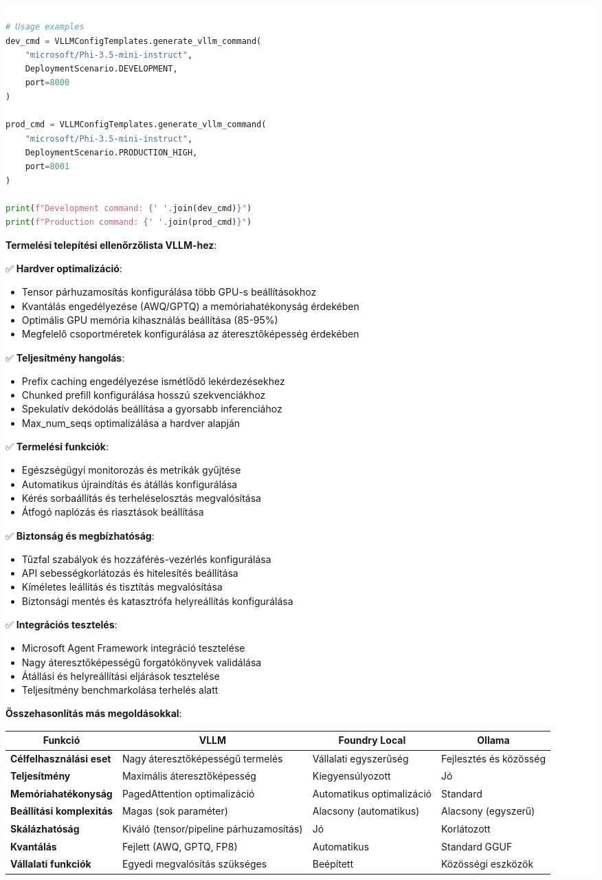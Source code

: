 ```python

# Usage examples
dev_cmd = VLLMConfigTemplates.generate_vllm_command(
    "microsoft/Phi-3.5-mini-instruct",
    DeploymentScenario.DEVELOPMENT,
    port=8000
)

prod_cmd = VLLMConfigTemplates.generate_vllm_command(
    "microsoft/Phi-3.5-mini-instruct",
    DeploymentScenario.PRODUCTION_HIGH,
    port=8001
)

print(f"Development command: {' '.join(dev_cmd)}")
print(f"Production command: {' '.join(prod_cmd)}")
```
  
**Termelési telepítési ellenőrzőlista VLLM-hez**:  

✅ **Hardver optimalizáció**:  
- Tensor párhuzamosítás konfigurálása több GPU-s beállításokhoz  
- Kvantálás engedélyezése (AWQ/GPTQ) a memóriahatékonyság érdekében  
- Optimális GPU memória kihasználás beállítása (85-95%)  
- Megfelelő csoportméretek konfigurálása az áteresztőképesség érdekében  

✅ **Teljesítmény hangolás**:  
- Prefix caching engedélyezése ismétlődő lekérdezésekhez  
- Chunked prefill konfigurálása hosszú szekvenciákhoz  
- Spekulatív dekódolás beállítása a gyorsabb inferenciához  
- Max_num_seqs optimalizálása a hardver alapján  

✅ **Termelési funkciók**:  
- Egészségügyi monitorozás és metrikák gyűjtése  
- Automatikus újraindítás és átállás konfigurálása  
- Kérés sorbaállítás és terheléselosztás megvalósítása  
- Átfogó naplózás és riasztások beállítása  

✅ **Biztonság és megbízhatóság**:  
- Tűzfal szabályok és hozzáférés-vezérlés konfigurálása  
- API sebességkorlátozás és hitelesítés beállítása  
- Kíméletes leállítás és tisztítás megvalósítása  
- Biztonsági mentés és katasztrófa helyreállítás konfigurálása  

✅ **Integrációs tesztelés**:  
- Microsoft Agent Framework integráció tesztelése  
- Nagy áteresztőképességű forgatókönyvek validálása  
- Átállási és helyreállítási eljárások tesztelése  
- Teljesítmény benchmarkolása terhelés alatt  

**Összehasonlítás más megoldásokkal**:

| Funkció | VLLM | Foundry Local | Ollama |
|---------|------|---------------|--------|
| **Célfelhasználási eset** | Nagy áteresztőképességű termelés | Vállalati egyszerűség | Fejlesztés és közösség |
| **Teljesítmény** | Maximális áteresztőképesség | Kiegyensúlyozott | Jó |
| **Memóriahatékonyság** | PagedAttention optimalizáció | Automatikus optimalizáció | Standard |
| **Beállítási komplexitás** | Magas (sok paraméter) | Alacsony (automatikus) | Alacsony (egyszerű) |
| **Skálázhatóság** | Kiváló (tensor/pipeline párhuzamosítás) | Jó | Korlátozott |
| **Kvantálás** | Fejlett (AWQ, GPTQ, FP8) | Automatikus | Standard GGUF |
| **Vállalati funkciók** | Egyedi megvalósítás szükséges | Beépített | Közösségi eszközök |